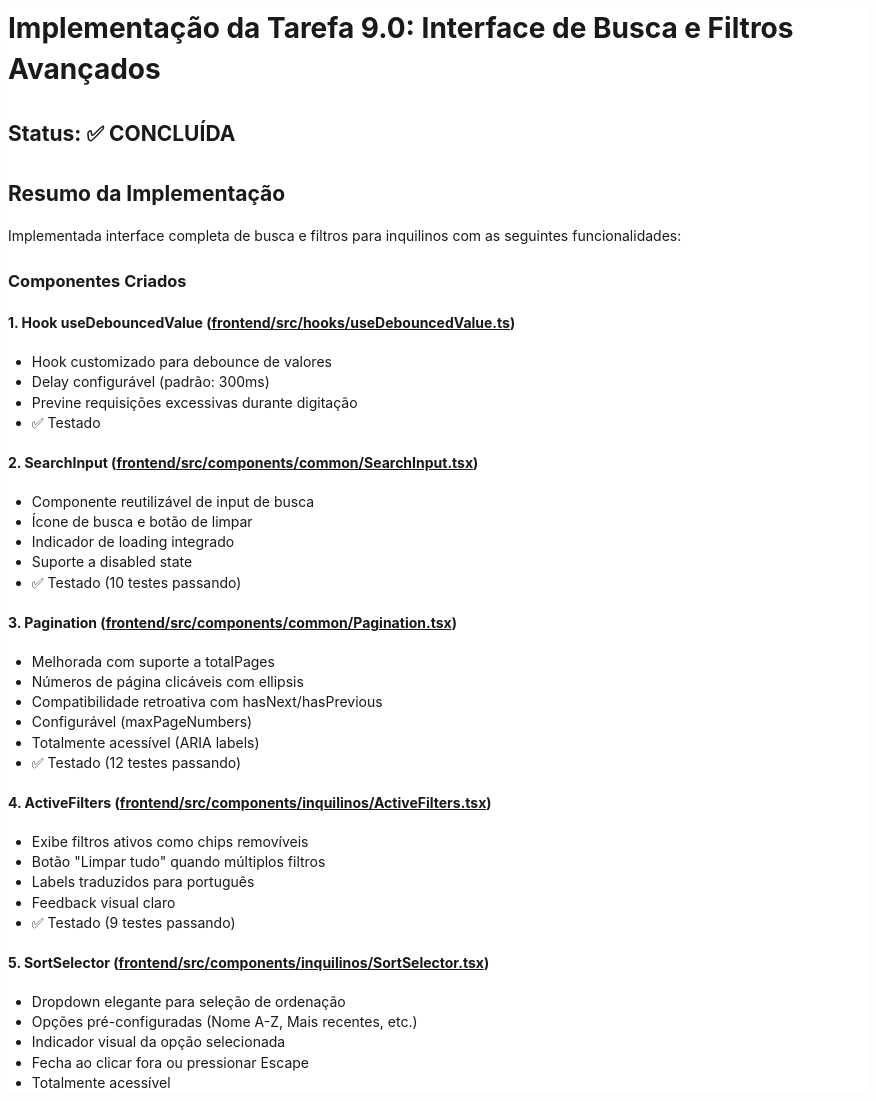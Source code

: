 # Implementação da Tarefa 9.0: Interface de Busca e Filtros Avançados

## Status: ✅ CONCLUÍDA

## Resumo da Implementação

Implementada interface completa de busca e filtros para inquilinos com as seguintes funcionalidades:

### Componentes Criados

#### 1. **Hook useDebouncedValue** ([frontend/src/hooks/useDebouncedValue.ts](../../frontend/src/hooks/useDebouncedValue.ts))
- Hook customizado para debounce de valores
- Delay configurável (padrão: 300ms)
- Previne requisições excessivas durante digitação
- ✅ Testado

#### 2. **SearchInput** ([frontend/src/components/common/SearchInput.tsx](../../frontend/src/components/common/SearchInput.tsx))
- Componente reutilizável de input de busca
- Ícone de busca e botão de limpar
- Indicador de loading integrado
- Suporte a disabled state
- ✅ Testado (10 testes passando)

#### 3. **Pagination** ([frontend/src/components/common/Pagination.tsx](../../frontend/src/components/common/Pagination.tsx))
- Melhorada com suporte a totalPages
- Números de página clicáveis com ellipsis
- Compatibilidade retroativa com hasNext/hasPrevious
- Configurável (maxPageNumbers)
- Totalmente acessível (ARIA labels)
- ✅ Testado (12 testes passando)

#### 4. **ActiveFilters** ([frontend/src/components/inquilinos/ActiveFilters.tsx](../../frontend/src/components/inquilinos/ActiveFilters.tsx))
- Exibe filtros ativos como chips removíveis
- Botão "Limpar tudo" quando múltiplos filtros
- Labels traduzidos para português
- Feedback visual claro
- ✅ Testado (9 testes passando)

#### 5. **SortSelector** ([frontend/src/components/inquilinos/SortSelector.tsx](../../frontend/src/components/inquilinos/SortSelector.tsx))
- Dropdown elegante para seleção de ordenação
- Opções pré-configuradas (Nome A-Z, Mais recentes, etc.)
- Indicador visual da opção selecionada
- Fecha ao clicar fora ou pressionar Escape
- Totalmente acessível
